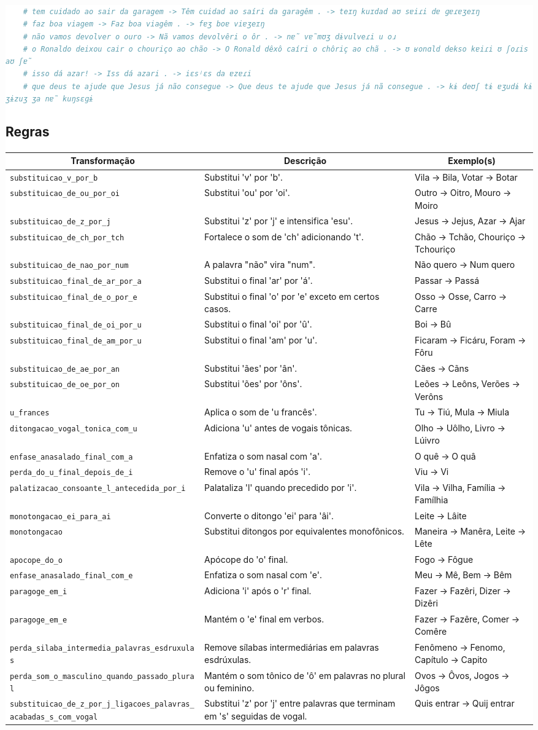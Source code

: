 ```python
    # tem cuidado ao sair da garagem -> Têm cuidad ao saíri da garagêm . -> teɪŋ kuɪdad aʊ sɐiɾi dɐ ɡɐɾɐʒeɪŋ 
    # faz boa viagem -> Faz boa viagêm . -> fɐʒ boɐ viɐʒeɪŋ 
    # não vamos devolver o ouro -> Nã vamos devolvêri o ôr . -> nɐ̃ vɐ̃mʊʒ dɨvulveɾi u oɹ 
    # o Ronaldo deixou cair o chouriço ao chão -> O Ronald dêxô caíri o chôriç ao chã . -> ʊ ʁonɑld dekso kɐiɾi ʊ ʃoɾis aʊ ʃɐ̃ 
    # isso dá azar! -> Iss dá azari . -> iɛsʲɛs da ɐzɐɾi 
    # que deus te ajude que Jesus já não consegue -> Que deus te ajude que Jesus já nã consegue . -> kɨ deʊʃ tɨ ɐʒudɨ kɨ ʒɨzuʒ ʒa nɐ̃ kuŋsɛɡɨ 
```

## Regras

| Transformação                                                    | Descrição                                                                   | Exemplo(s)                                  |
|------------------------------------------------------------------|-----------------------------------------------------------------------------|---------------------------------------------|
| `substituicao_v_por_b`                                           | Substitui 'v' por 'b'.                                                      | Vila -> Bila, Votar -> Botar                |
| `substituicao_de_ou_por_oi`                                      | Substitui 'ou' por 'oi'.                                                    | Outro -> Oitro, Mouro -> Moiro              |
| `substituicao_de_z_por_j`                                        | Substitui 'z' por 'j' e intensifica 'esu'.                                  | Jesus -> Jejus, Azar -> Ajar                |
| `substituicao_de_ch_por_tch`                                     | Fortalece o som de 'ch' adicionando 't'.                                    | Chão -> Tchão, Chouriço -> Tchouriço        |
| `substituicao_de_nao_por_num`                                    | A palavra "não" vira "num".                                                 | Não quero -> Num quero                      |
| `substituicao_final_de_ar_por_a`                                 | Substitui o final 'ar' por 'á'.                                             | Passar -> Passá                             |
| `substituicao_final_de_o_por_e`                                  | Substitui o final 'o' por 'e' exceto em certos casos.                       | Osso -> Osse, Carro -> Carre                |
| `substituicao_final_de_oi_por_u`                                 | Substitui o final 'oi' por 'û'.                                             | Boi -> Bû                                   |
| `substituicao_final_de_am_por_u`                                 | Substitui o final 'am' por 'u'.                                             | Ficaram -> Ficáru, Foram -> Fôru            |
| `substituicao_de_ae_por_an`                                      | Substitui 'ães' por 'ân'.                                                   | Cães -> Cãns                                |
| `substituicao_de_oe_por_on`                                      | Substitui 'ões' por 'ôns'.                                                  | Leões -> Leôns, Verões -> Verôns            |
| `u_frances`                                                      | Aplica o som de 'u francês'.                                                | Tu -> Tiú, Mula -> Miula                    |
| `ditongacao_vogal_tonica_com_u`                                  | Adiciona 'u' antes de vogais tônicas.                                       | Olho -> Uôlho, Livro -> Lúivro              |
| `enfase_anasalado_final_com_a`                                   | Enfatiza o som nasal com 'a'.                                               | O quê -> O quâ                              |
| `perda_do_u_final_depois_de_i`                                   | Remove o 'u' final após 'i'.                                                | Viu -> Vi                                   |
| `palatizacao_consoante_l_antecedida_por_i`                       | Palataliza 'l' quando precedido por 'i'.                                    | Vila -> Vilha, Família -> Famílhia          |
| `monotongacao_ei_para_ai`                                        | Converte o ditongo 'ei' para 'âi'.                                          | Leite -> Lâite                              |
| `monotongacao`                                                   | Substitui ditongos por equivalentes monofônicos.                            | Maneira -> Manêra, Leite -> Lête            |
| `apocope_do_o`                                                   | Apócope do 'o' final.                                                       | Fogo -> Fôgue                               |
| `enfase_anasalado_final_com_e`                                   | Enfatiza o som nasal com 'e'.                                               | Meu -> Mê, Bem -> Bêm                       |
| `paragoge_em_i`                                                  | Adiciona 'i' após o 'r' final.                                              | Fazer -> Fazêri, Dizer -> Dizêri            |
| `paragoge_em_e`                                                  | Mantém o 'e' final em verbos.                                               | Fazer -> Fazêre, Comer -> Comêre            |
| `perda_silaba_intermedia_palavras_esdruxulas`                    | Remove sílabas intermediárias em palavras esdrúxulas.                       | Fenômeno -> Fenomo, Capítulo -> Capito      |
| `perda_som_o_masculino_quando_passado_plural`                    | Mantém o som tônico de 'ô' em palavras no plural ou feminino.               | Ovos -> Ôvos, Jogos -> Jôgos                |
| `substituicao_de_z_por_j_ligacoes_palavras_acabadas_s_com_vogal` | Substitui 'z' por 'j' entre palavras que terminam em 's' seguidas de vogal. | Quis entrar -> Quij entrar                  |